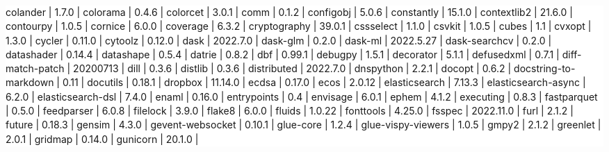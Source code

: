 colander  |  1.7.0  |
colorama  |  0.4.6  |
colorcet  |  3.0.1  |
comm  |  0.1.2  |
configobj  |  5.0.6  |
constantly  |  15.1.0  |
contextlib2  |  21.6.0  |
contourpy  |  1.0.5  |
cornice  |  6.0.0  |
coverage  |  6.3.2  |
cryptography  |  39.0.1  |
cssselect  |  1.1.0  |
csvkit  |  1.0.5  |
cubes  |  1.1  |
cvxopt  |  1.3.0  |
cycler  |  0.11.0  |
cytoolz  |  0.12.0  |
dask  |  2022.7.0  |
dask-glm  |  0.2.0  |
dask-ml  |  2022.5.27  |
dask-searchcv  |  0.2.0  |
datashader  |  0.14.4  |
datashape  |  0.5.4  |
datrie  |  0.8.2  |
dbf  |  0.99.1  |
debugpy  |  1.5.1  |
decorator  |  5.1.1  |
defusedxml  |  0.7.1  |
diff-match-patch  |  20200713  |
dill  |  0.3.6  |
distlib  |  0.3.6  |
distributed  |  2022.7.0  |
dnspython  |  2.2.1  |
docopt  |  0.6.2  |
docstring-to-markdown  |  0.11  |
docutils  |  0.18.1  |
dropbox  |  11.14.0  |
ecdsa  |  0.17.0  |
ecos  |  2.0.12  |
elasticsearch  |  7.13.3  |
elasticsearch-async  |  6.2.0  |
elasticsearch-dsl  |  7.4.0  |
enaml  |  0.16.0  |
entrypoints  |  0.4  |
envisage  |  6.0.1  |
ephem  |  4.1.2  |
executing  |  0.8.3  |
fastparquet  |  0.5.0  |
feedparser  |  6.0.8  |
filelock  |  3.9.0  |
flake8  |  6.0.0  |
fluids  |  1.0.22  |
fonttools  |  4.25.0  |
fsspec  |  2022.11.0  |
furl  |  2.1.2  |
future  |  0.18.3  |
gensim  |  4.3.0  |
gevent-websocket  |  0.10.1  |
glue-core  |  1.2.4  |
glue-vispy-viewers  |  1.0.5  |
gmpy2  |  2.1.2  |
greenlet  |  2.0.1  |
gridmap  |  0.14.0  |
gunicorn  |  20.1.0  |
